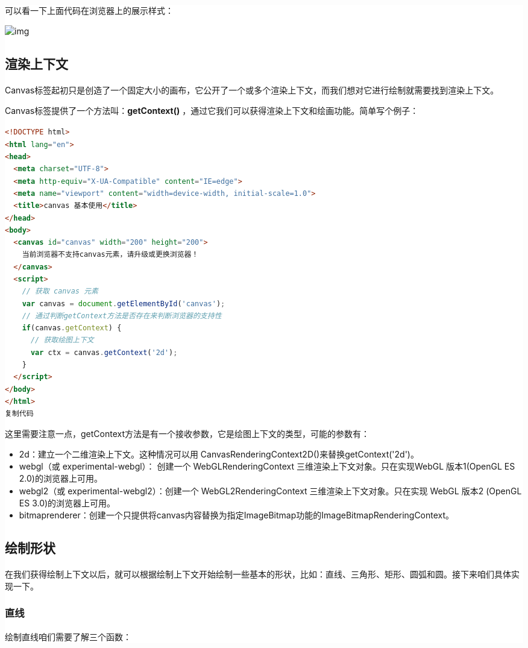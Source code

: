 可以看一下上面代码在浏览器上的展示样式：

![img](https://p3-juejin.byteimg.com/tos-cn-i-k3u1fbpfcp/b8338aa0579540079d7492a31c6f9c6f~tplv-k3u1fbpfcp-zoom-in-crop-mark:3024:0:0:0.awebp)

## 渲染上下文

Canvas标签起初只是创造了一个固定大小的画布，它公开了一个或多个渲染上下文，而我们想对它进行绘制就需要找到渲染上下文。

Canvas标签提供了一个方法叫：**getContext()** ，通过它我们可以获得渲染上下文和绘画功能。简单写个例子：

```html
<!DOCTYPE html>
<html lang="en">
<head>
  <meta charset="UTF-8">
  <meta http-equiv="X-UA-Compatible" content="IE=edge">
  <meta name="viewport" content="width=device-width, initial-scale=1.0">
  <title>canvas 基本使用</title>
</head>
<body>
  <canvas id="canvas" width="200" height="200">
    当前浏览器不支持canvas元素，请升级或更换浏览器！
  </canvas>
  <script>
    // 获取 canvas 元素
    var canvas = document.getElementById('canvas');
    // 通过判断getContext方法是否存在来判断浏览器的支持性
    if(canvas.getContext) {
      // 获取绘图上下文
      var ctx = canvas.getContext('2d');
    }
  </script>
</body>
</html>
复制代码
```

这里需要注意一点，getContext方法是有一个接收参数，它是绘图上下文的类型，可能的参数有：

- 2d：建立一个二维渲染上下文。这种情况可以用 CanvasRenderingContext2D()来替换getContext('2d')。
- webgl（或 experimental-webgl）： 创建一个 WebGLRenderingContext 三维渲染上下文对象。只在实现WebGL 版本1(OpenGL ES 2.0)的浏览器上可用。
- webgl2（或 experimental-webgl2）：创建一个 WebGL2RenderingContext 三维渲染上下文对象。只在实现 WebGL 版本2 (OpenGL ES 3.0)的浏览器上可用。
- bitmaprenderer：创建一个只提供将canvas内容替换为指定ImageBitmap功能的ImageBitmapRenderingContext。

## 绘制形状

在我们获得绘制上下文以后，就可以根据绘制上下文开始绘制一些基本的形状，比如：直线、三角形、矩形、圆弧和圆。接下来咱们具体实现一下。

### 直线

绘制直线咱们需要了解三个函数：
